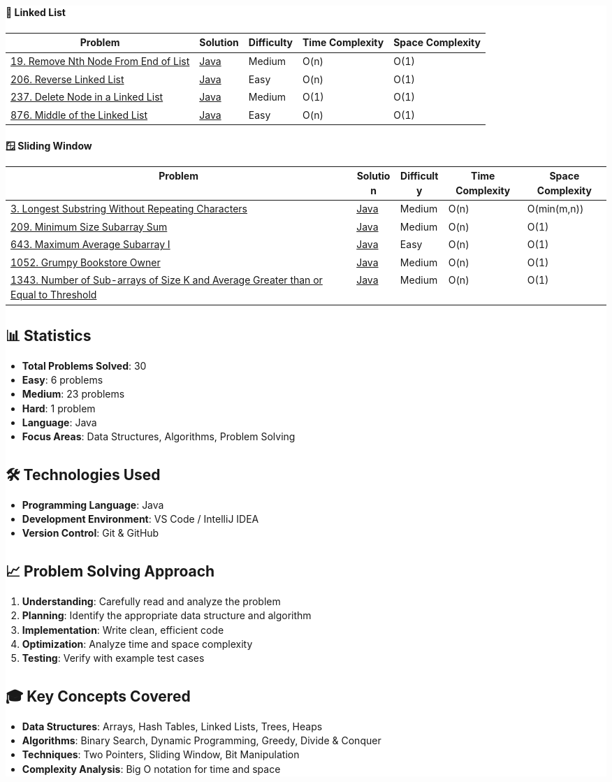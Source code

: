 #### 🔗 Linked List
| Problem | Solution | Difficulty | Time Complexity | Space Complexity |
|---------|----------|------------|----------------|------------------|
| [19. Remove Nth Node From End of List](Intermediate/Linked%20List/Q-19.txt) | [Java](Intermediate/Linked%20List/Q-19.txt) | Medium | O(n) | O(1) |
| [206. Reverse Linked List](Intermediate/Linked%20List/Q-206.txt) | [Java](Intermediate/Linked%20List/Q-206.txt) | Easy | O(n) | O(1) |
| [237. Delete Node in a Linked List](Intermediate/Linked%20List/Q-237.txt) | [Java](Intermediate/Linked%20List/Q-237.txt) | Medium | O(1) | O(1) |
| [876. Middle of the Linked List](Intermediate/Linked%20List/Q-876.txt) | [Java](Intermediate/Linked%20List/Q-876.txt) | Easy | O(n) | O(1) |

#### 🪟 Sliding Window
| Problem | Solution | Difficulty | Time Complexity | Space Complexity |
|---------|----------|------------|----------------|------------------|
| [3. Longest Substring Without Repeating Characters](Intermediate/Sliding%20Window/Q-3.txt) | [Java](Intermediate/Sliding%20Window/Q-3.txt) | Medium | O(n) | O(min(m,n)) |
| [209. Minimum Size Subarray Sum](Intermediate/Sliding%20Window/Q209.txt) | [Java](Intermediate/Sliding%20Window/Q209.txt) | Medium | O(n) | O(1) |
| [643. Maximum Average Subarray I](Intermediate/Sliding%20Window/Q-643.txt) | [Java](Intermediate/Sliding%20Window/Q-643.txt) | Easy | O(n) | O(1) |
| [1052. Grumpy Bookstore Owner](Intermediate/Sliding%20Window/Q-1052.txt) | [Java](Intermediate/Sliding%20Window/Q-1052.txt) | Medium | O(n) | O(1) |
| [1343. Number of Sub-arrays of Size K and Average Greater than or Equal to Threshold](Intermediate/Sliding%20Window/Q-1343.txt) | [Java](Intermediate/Sliding%20Window/Q-1343.txt) | Medium | O(n) | O(1) |

## 📊 Statistics

- **Total Problems Solved**: 30
- **Easy**: 6 problems
- **Medium**: 23 problems  
- **Hard**: 1 problem
- **Language**: Java
- **Focus Areas**: Data Structures, Algorithms, Problem Solving

## 🛠️ Technologies Used

- **Programming Language**: Java
- **Development Environment**: VS Code / IntelliJ IDEA
- **Version Control**: Git & GitHub

## 📈 Problem Solving Approach

1. **Understanding**: Carefully read and analyze the problem
2. **Planning**: Identify the appropriate data structure and algorithm
3. **Implementation**: Write clean, efficient code
4. **Optimization**: Analyze time and space complexity
5. **Testing**: Verify with example test cases

## 🎓 Key Concepts Covered

- **Data Structures**: Arrays, Hash Tables, Linked Lists, Trees, Heaps
- **Algorithms**: Binary Search, Dynamic Programming, Greedy, Divide & Conquer
- **Techniques**: Two Pointers, Sliding Window, Bit Manipulation
- **Complexity Analysis**: Big O notation for time and space
